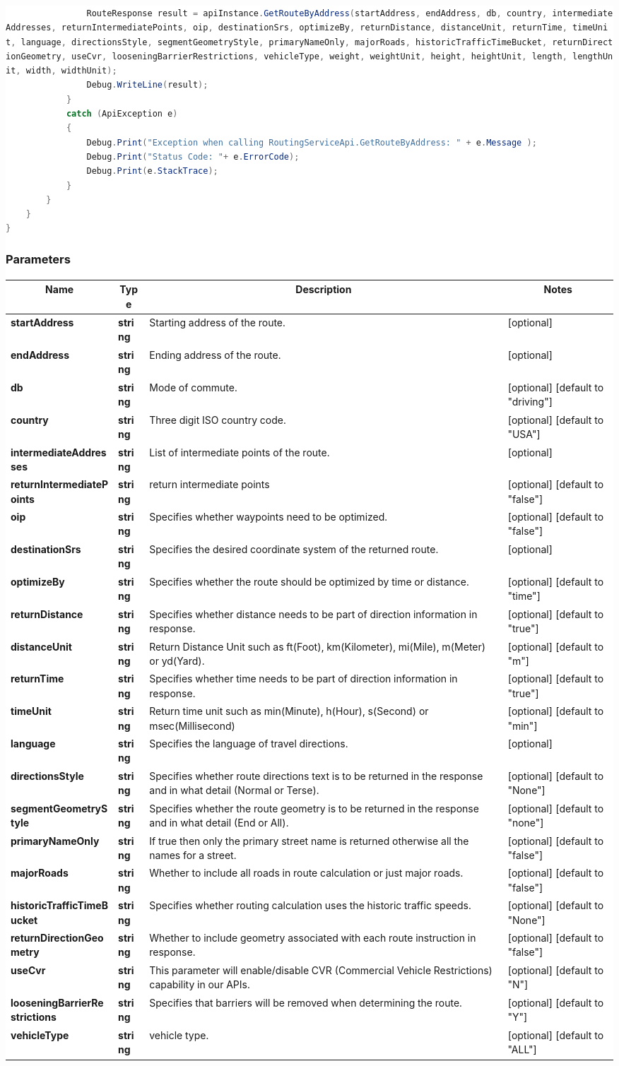 ```csharp
                RouteResponse result = apiInstance.GetRouteByAddress(startAddress, endAddress, db, country, intermediateAddresses, returnIntermediatePoints, oip, destinationSrs, optimizeBy, returnDistance, distanceUnit, returnTime, timeUnit, language, directionsStyle, segmentGeometryStyle, primaryNameOnly, majorRoads, historicTrafficTimeBucket, returnDirectionGeometry, useCvr, looseningBarrierRestrictions, vehicleType, weight, weightUnit, height, heightUnit, length, lengthUnit, width, widthUnit);
                Debug.WriteLine(result);
            }
            catch (ApiException e)
            {
                Debug.Print("Exception when calling RoutingServiceApi.GetRouteByAddress: " + e.Message );
                Debug.Print("Status Code: "+ e.ErrorCode);
                Debug.Print(e.StackTrace);
            }
        }
    }
}
```

### Parameters


Name | Type | Description  | Notes
------------- | ------------- | ------------- | -------------
 **startAddress** | **string**| Starting address of the route. | [optional] 
 **endAddress** | **string**| Ending address of the route. | [optional] 
 **db** | **string**| Mode of commute. | [optional] [default to &quot;driving&quot;]
 **country** | **string**| Three digit ISO country code. | [optional] [default to &quot;USA&quot;]
 **intermediateAddresses** | **string**| List of intermediate points of the route. | [optional] 
 **returnIntermediatePoints** | **string**| return intermediate points | [optional] [default to &quot;false&quot;]
 **oip** | **string**| Specifies whether waypoints need to be optimized. | [optional] [default to &quot;false&quot;]
 **destinationSrs** | **string**| Specifies the desired coordinate system of the returned route. | [optional] 
 **optimizeBy** | **string**| Specifies whether the route should be optimized by time or distance. | [optional] [default to &quot;time&quot;]
 **returnDistance** | **string**| Specifies whether distance needs to be part of direction information in response. | [optional] [default to &quot;true&quot;]
 **distanceUnit** | **string**| Return Distance Unit such as ft(Foot), km(Kilometer), mi(Mile), m(Meter) or yd(Yard). | [optional] [default to &quot;m&quot;]
 **returnTime** | **string**| Specifies whether time needs to be part of direction information in response. | [optional] [default to &quot;true&quot;]
 **timeUnit** | **string**| Return time unit such as min(Minute), h(Hour), s(Second) or msec(Millisecond) | [optional] [default to &quot;min&quot;]
 **language** | **string**| Specifies the language of travel directions. | [optional] 
 **directionsStyle** | **string**| Specifies whether route directions text is to be returned in the response and in what detail (Normal or Terse). | [optional] [default to &quot;None&quot;]
 **segmentGeometryStyle** | **string**| Specifies whether the route geometry is to be returned in the response and in what detail (End or All). | [optional] [default to &quot;none&quot;]
 **primaryNameOnly** | **string**| If true then only the primary street name is returned otherwise all the names for a street. | [optional] [default to &quot;false&quot;]
 **majorRoads** | **string**| Whether to include all roads in route calculation or just major roads. | [optional] [default to &quot;false&quot;]
 **historicTrafficTimeBucket** | **string**| Specifies whether routing calculation uses the historic traffic speeds. | [optional] [default to &quot;None&quot;]
 **returnDirectionGeometry** | **string**| Whether to include geometry associated with each route instruction in response. | [optional] [default to &quot;false&quot;]
 **useCvr** | **string**| This parameter will enable/disable CVR (Commercial Vehicle Restrictions) capability in our APIs. | [optional] [default to &quot;N&quot;]
 **looseningBarrierRestrictions** | **string**| Specifies that barriers will be removed when determining the route. | [optional] [default to &quot;Y&quot;]
 **vehicleType** | **string**| vehicle type. | [optional] [default to &quot;ALL&quot;]